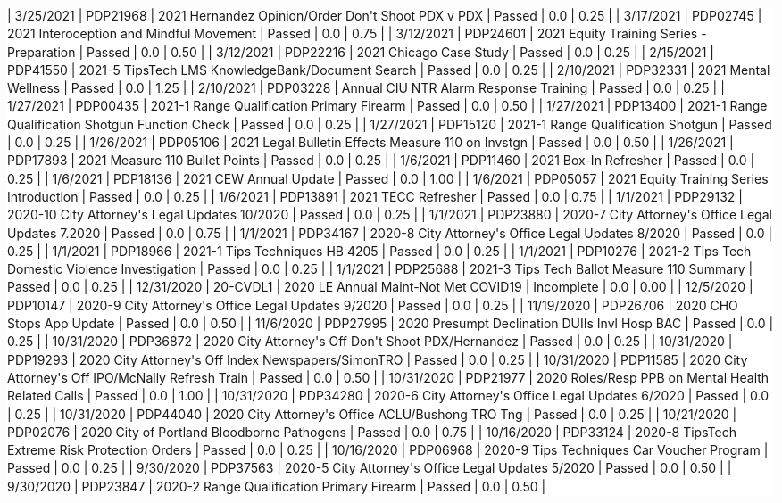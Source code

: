 | 3/25/2021 | PDP21968 | 2021 Hernandez Opinion/Order Don't Shoot PDX v PDX | Passed | 0.0 | 0.25 |
| 3/17/2021 | PDP02745 | 2021 Interoception and Mindful Movement | Passed | 0.0 | 0.75 |
| 3/12/2021 | PDP24601 | 2021 Equity Training Series - Preparation | Passed | 0.0 | 0.50 |
| 3/12/2021 | PDP22216 | 2021 Chicago Case Study | Passed | 0.0 | 0.25 |
| 2/15/2021 | PDP41550 | 2021-5 TipsTech LMS KnowledgeBank/Document Search | Passed | 0.0 | 0.25 |
| 2/10/2021 | PDP32331 | 2021 Mental Wellness | Passed | 0.0 | 1.25 |
| 2/10/2021 | PDP03228 | Annual CIU NTR Alarm Response Training | Passed | 0.0 | 0.25 |
| 1/27/2021 | PDP00435 | 2021-1 Range Qualification Primary Firearm | Passed | 0.0 | 0.50 |
| 1/27/2021 | PDP13400 | 2021-1 Range Qualification Shotgun Function Check | Passed | 0.0 | 0.25 |
| 1/27/2021 | PDP15120 | 2021-1 Range Qualification Shotgun | Passed | 0.0 | 0.25 |
| 1/26/2021 | PDP05106 | 2021 Legal Bulletin Effects Measure 110 on Invstgn | Passed | 0.0 | 0.50 |
| 1/26/2021 | PDP17893 | 2021 Measure 110 Bullet Points | Passed | 0.0 | 0.25 |
| 1/6/2021 | PDP11460 | 2021 Box-In Refresher | Passed | 0.0 | 0.25 |
| 1/6/2021 | PDP18136 | 2021 CEW Annual Update | Passed | 0.0 | 1.00 |
| 1/6/2021 | PDP05057 | 2021 Equity Training Series Introduction | Passed | 0.0 | 0.25 |
| 1/6/2021 | PDP13891 | 2021 TECC Refresher | Passed | 0.0 | 0.75 |
| 1/1/2021 | PDP29132 | 2020-10 City Attorney's Legal Updates 10/2020 | Passed | 0.0 | 0.25 |
| 1/1/2021 | PDP23880 | 2020-7 City Attorney's Office Legal Updates 7.2020 | Passed | 0.0 | 0.75 |
| 1/1/2021 | PDP34167 | 2020-8 City Attorney's Office Legal Updates 8/2020 | Passed | 0.0 | 0.25 |
| 1/1/2021 | PDP18966 | 2021-1 Tips Techniques HB 4205 | Passed | 0.0 | 0.25 |
| 1/1/2021 | PDP10276 | 2021-2 Tips  Tech Domestic Violence Investigation | Passed | 0.0 | 0.25 |
| 1/1/2021 | PDP25688 | 2021-3 Tips  Tech Ballot Measure 110 Summary | Passed | 0.0 | 0.25 |
| 12/31/2020 | 20-CVDL1 | 2020 LE Annual Maint-Not Met COVID19 | Incomplete | 0.0 | 0.00 |
| 12/5/2020 | PDP10147 | 2020-9 City Attorney's Office Legal Updates 9/2020 | Passed | 0.0 | 0.25 |
| 11/19/2020 | PDP26706 | 2020 CHO Stops App Update | Passed | 0.0 | 0.50 |
| 11/6/2020 | PDP27995 | 2020 Presumpt Declination DUIIs Invl Hosp BAC | Passed | 0.0 | 0.25 |
| 10/31/2020 | PDP36872 | 2020 City Attorney's Off Don't Shoot PDX/Hernandez | Passed | 0.0 | 0.25 |
| 10/31/2020 | PDP19293 | 2020 City Attorney's Off Index Newspapers/SimonTRO | Passed | 0.0 | 0.25 |
| 10/31/2020 | PDP11585 | 2020 City Attorney's Off IPO/McNally Refresh Train | Passed | 0.0 | 0.50 |
| 10/31/2020 | PDP21977 | 2020 Roles/Resp PPB on Mental Health Related Calls | Passed | 0.0 | 1.00 |
| 10/31/2020 | PDP34280 | 2020-6 City Attorney's Office Legal Updates 6/2020 | Passed | 0.0 | 0.25 |
| 10/31/2020 | PDP44040 | 2020 City Attorney's Office ACLU/Bushong TRO Tng | Passed | 0.0 | 0.25 |
| 10/21/2020 | PDP02076 | 2020 City of Portland Bloodborne Pathogens | Passed | 0.0 | 0.75 |
| 10/16/2020 | PDP33124 | 2020-8 TipsTech Extreme Risk Protection Orders | Passed | 0.0 | 0.25 |
| 10/16/2020 | PDP06968 | 2020-9 Tips  Techniques Car Voucher Program | Passed | 0.0 | 0.25 |
| 9/30/2020 | PDP37563 | 2020-5 City Attorney's Office Legal Updates 5/2020 | Passed | 0.0 | 0.50 |
| 9/30/2020 | PDP23847 | 2020-2 Range Qualification Primary Firearm | Passed | 0.0 | 0.50 |